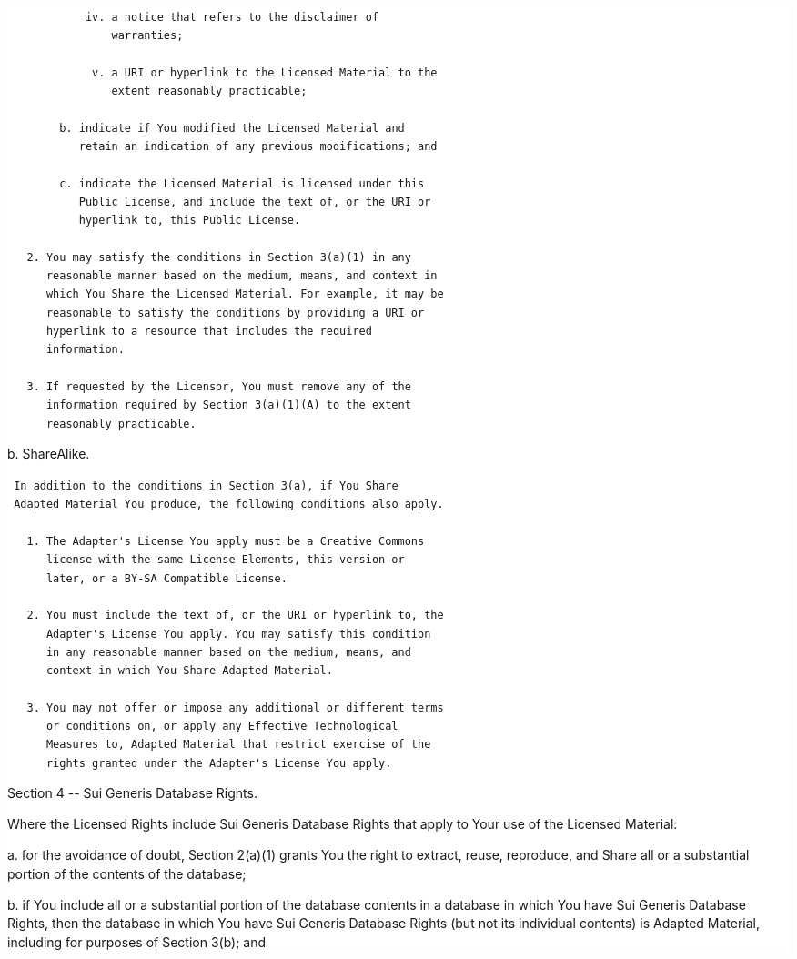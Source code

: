                 iv. a notice that refers to the disclaimer of
                    warranties;

                 v. a URI or hyperlink to the Licensed Material to the
                    extent reasonably practicable;

            b. indicate if You modified the Licensed Material and
               retain an indication of any previous modifications; and

            c. indicate the Licensed Material is licensed under this
               Public License, and include the text of, or the URI or
               hyperlink to, this Public License.

       2. You may satisfy the conditions in Section 3(a)(1) in any
          reasonable manner based on the medium, means, and context in
          which You Share the Licensed Material. For example, it may be
          reasonable to satisfy the conditions by providing a URI or
          hyperlink to a resource that includes the required
          information.

       3. If requested by the Licensor, You must remove any of the
          information required by Section 3(a)(1)(A) to the extent
          reasonably practicable.

  b. ShareAlike.

     In addition to the conditions in Section 3(a), if You Share
     Adapted Material You produce, the following conditions also apply.

       1. The Adapter's License You apply must be a Creative Commons
          license with the same License Elements, this version or
          later, or a BY-SA Compatible License.

       2. You must include the text of, or the URI or hyperlink to, the
          Adapter's License You apply. You may satisfy this condition
          in any reasonable manner based on the medium, means, and
          context in which You Share Adapted Material.

       3. You may not offer or impose any additional or different terms
          or conditions on, or apply any Effective Technological
          Measures to, Adapted Material that restrict exercise of the
          rights granted under the Adapter's License You apply.


Section 4 -- Sui Generis Database Rights.

Where the Licensed Rights include Sui Generis Database Rights that
apply to Your use of the Licensed Material:

  a. for the avoidance of doubt, Section 2(a)(1) grants You the right
     to extract, reuse, reproduce, and Share all or a substantial
     portion of the contents of the database;

  b. if You include all or a substantial portion of the database
     contents in a database in which You have Sui Generis Database
     Rights, then the database in which You have Sui Generis Database
     Rights (but not its individual contents) is Adapted Material,
     including for purposes of Section 3(b); and
